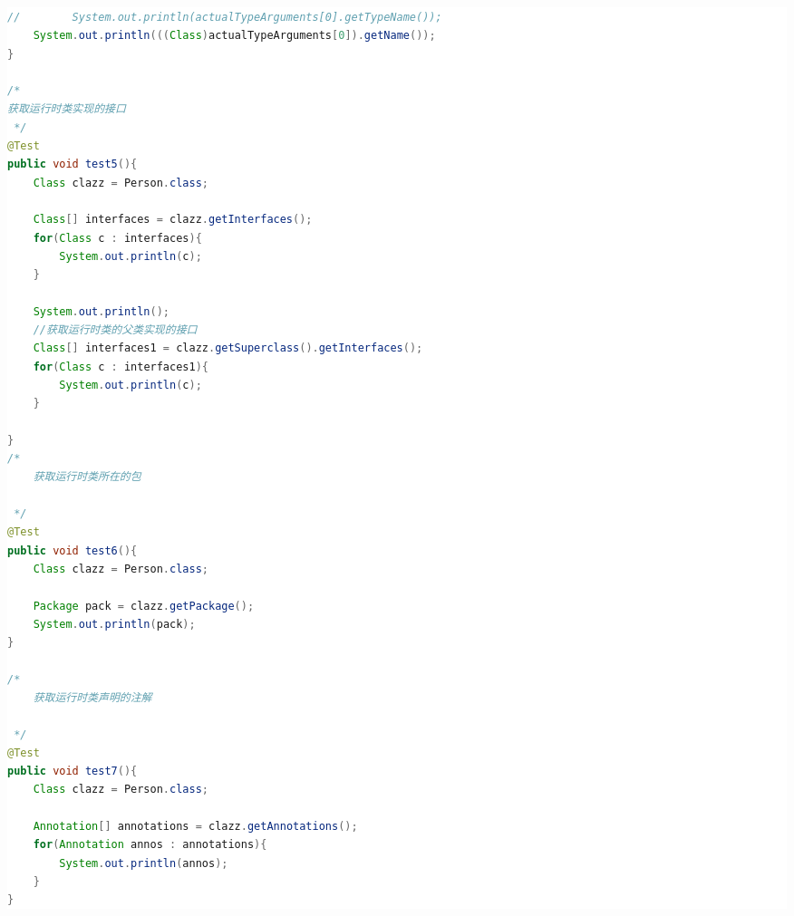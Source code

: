```java
//        System.out.println(actualTypeArguments[0].getTypeName());
    System.out.println(((Class)actualTypeArguments[0]).getName());
}

/*
获取运行时类实现的接口
 */
@Test
public void test5(){
    Class clazz = Person.class;

    Class[] interfaces = clazz.getInterfaces();
    for(Class c : interfaces){
        System.out.println(c);
    }

    System.out.println();
    //获取运行时类的父类实现的接口
    Class[] interfaces1 = clazz.getSuperclass().getInterfaces();
    for(Class c : interfaces1){
        System.out.println(c);
    }

}
/*
    获取运行时类所在的包

 */
@Test
public void test6(){
    Class clazz = Person.class;

    Package pack = clazz.getPackage();
    System.out.println(pack);
}

/*
    获取运行时类声明的注解

 */
@Test
public void test7(){
    Class clazz = Person.class;

    Annotation[] annotations = clazz.getAnnotations();
    for(Annotation annos : annotations){
        System.out.println(annos);
    }
}
```
